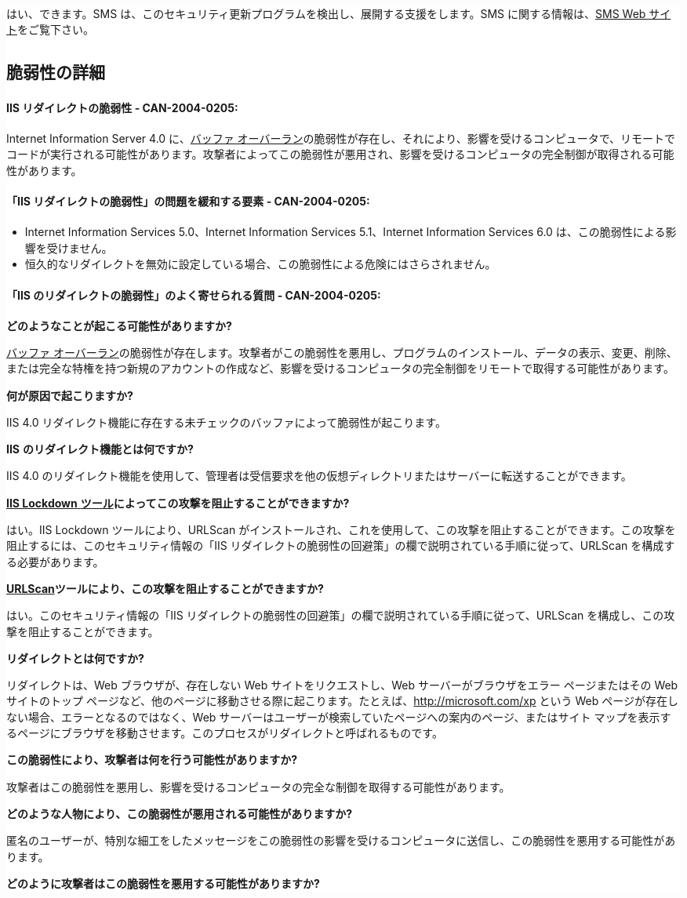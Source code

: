 はい、できます。SMS は、このセキュリティ更新プログラムを検出し、展開する支援をします。SMS に関する情報は、[SMS Web サイト](http://www.microsoft.com/japan/smserver/default.mspx)をご覧下さい。

脆弱性の詳細
------------

<span></span>
#### IIS リダイレクトの脆弱性 - CAN-2004-0205:

Internet Information Server 4.0 に、[バッファ オーバーラン](http://www.microsoft.com/japan/security/glossary.mspx)の脆弱性が存在し、それにより、影響を受けるコンピュータで、リモートでコードが実行される可能性があります。攻撃者によってこの脆弱性が悪用され、影響を受けるコンピュータの完全制御が取得される可能性があります。

#### 「IIS リダイレクトの脆弱性」の問題を緩和する要素 - CAN-2004-0205:

-   Internet Information Services 5.0、Internet Information Services 5.1、Internet Information Services 6.0 は、この脆弱性による影響を受けません。
-   恒久的なリダイレクトを無効に設定している場合、この脆弱性による危険にはさらされません。

#### 「IIS のリダイレクトの脆弱性」のよく寄せられる質問 - CAN-2004-0205:

**どのようなことが起こる可能性がありますか?**

[バッファ オーバーラン](http://www.microsoft.com/japan/security/glossary.mspx)の脆弱性が存在します。攻撃者がこの脆弱性を悪用し、プログラムのインストール、データの表示、変更、削除、または完全な特権を持つ新規のアカウントの作成など、影響を受けるコンピュータの完全制御をリモートで取得する可能性があります。

**何が原因で起こりますか?**

IIS 4.0 リダイレクト機能に存在する未チェックのバッファによって脆弱性が起こります。

**IIS** **のリダイレクト機能とは何ですか?**

IIS 4.0 のリダイレクト機能を使用して、管理者は受信要求を他の仮想ディレクトリまたはサーバーに転送することができます。

[**IIS Lockdown** **ツール**](http://support.microsoft.com/kb/325864)**によってこの攻撃を阻止することができますか?**

はい。IIS Lockdown ツールにより、URLScan がインストールされ、これを使用して、この攻撃を阻止することができます。この攻撃を阻止するには、このセキュリティ情報の「IIS リダイレクトの脆弱性の回避策」の欄で説明されている手順に従って、URLScan を構成する必要があります。

[**URLScan**](http://www.microsoft.com/downloads/details.aspx?familyid=12244f33-a5da-4203-a3a8-83f4388bb71f&displaylang=en)**ツールにより、この攻撃を阻止することができますか?**

はい。このセキュリティ情報の「IIS リダイレクトの脆弱性の回避策」の欄で説明されている手順に従って、URLScan を構成し、この攻撃を阻止することができます。

**リダイレクトとは何ですか?**

リダイレクトは、Web ブラウザが、存在しない Web サイトをリクエストし、Web サーバーがブラウザをエラー ページまたはその Web サイトのトップ ページなど、他のページに移動させる際に起こります。たとえば、http://microsoft.com/xp という Web ページが存在しない場合、エラーとなるのではなく、Web サーバーはユーザーが検索していたページへの案内のページ、またはサイト マップを表示するページにブラウザを移動させます。このプロセスがリダイレクトと呼ばれるものです。

**この脆弱性により、攻撃者は何を行う可能性がありますか?**

攻撃者はこの脆弱性を悪用し、影響を受けるコンピュータの完全な制御を取得する可能性があります。

**どのような人物により、この脆弱性が悪用される可能性がありますか?**

匿名のユーザーが、特別な細工をしたメッセージをこの脆弱性の影響を受けるコンピュータに送信し、この脆弱性を悪用する可能性があります。

**どのように攻撃者はこの脆弱性を悪用する可能性がありますか?**
